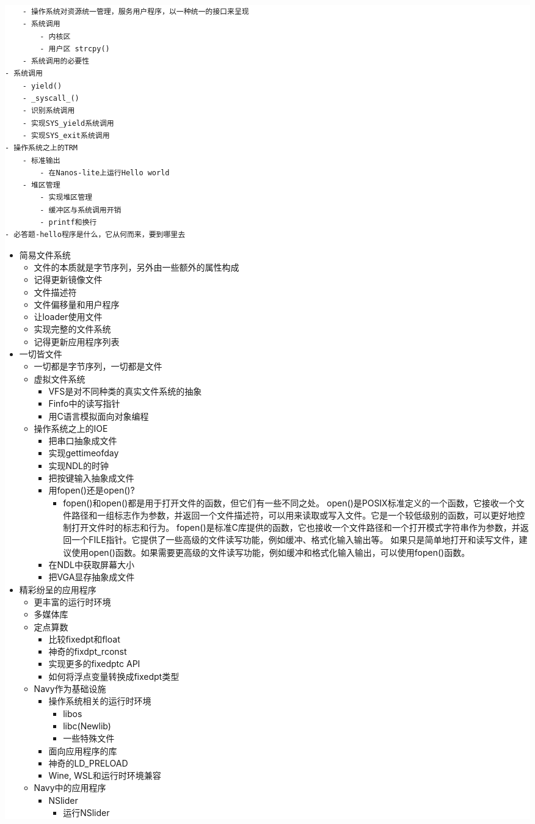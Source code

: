         - 操作系统对资源统一管理，服务用户程序，以一种统一的接口来呈现
        - 系统调用
            - 内核区
            - 用户区 strcpy()
        - 系统调用的必要性
    - 系统调用
        - yield()
        - _syscall_()
        - 识别系统调用
        - 实现SYS_yield系统调用
        - 实现SYS_exit系统调用
    - 操作系统之上的TRM
        - 标准输出
            - 在Nanos-lite上运行Hello world
        - 堆区管理
            - 实现堆区管理
            - 缓冲区与系统调用开销
            - printf和换行
    - 必答题-hello程序是什么，它从何而来，要到哪里去
- 简易文件系统
    - 文件的本质就是字节序列，另外由一些额外的属性构成
    - 记得更新镜像文件
    - 文件描述符
    - 文件偏移量和用户程序
    - 让loader使用文件
    - 实现完整的文件系统
    - 记得更新应用程序列表
- 一切皆文件
    - 一切都是字节序列，一切都是文件
    - 虚拟文件系统
        - VFS是对不同种类的真实文件系统的抽象
        - Finfo中的读写指针
        - 用C语言模拟面向对象编程
    - 操作系统之上的IOE
        - 把串口抽象成文件
        - 实现gettimeofday
        - 实现NDL的时钟
        - 把按键输入抽象成文件
        - 用fopen()还是open()?
            - fopen()和open()都是用于打开文件的函数，但它们有一些不同之处。
            open()是POSIX标准定义的一个函数，它接收一个文件路径和一组标志作为参数，并返回一个文件描述符，可以用来读取或写入文件。它是一个较低级别的函数，可以更好地控制打开文件时的标志和行为。
            fopen()是标准C库提供的函数，它也接收一个文件路径和一个打开模式字符串作为参数，并返回一个FILE指针。它提供了一些高级的文件读写功能，例如缓冲、格式化输入输出等。
            如果只是简单地打开和读写文件，建议使用open()函数。如果需要更高级的文件读写功能，例如缓冲和格式化输入输出，可以使用fopen()函数。
        - 在NDL中获取屏幕大小
        - 把VGA显存抽象成文件
- 精彩纷呈的应用程序
    - 更丰富的运行时环境
    - 多媒体库
    - 定点算数
        - 比较fixedpt和float
        - 神奇的fixdpt_rconst
        - 实现更多的fixedptc API
        - 如何将浮点变量转换成fixedpt类型
    - Navy作为基础设施
        - 操作系统相关的运行时环境
            - libos
            - libc(Newlib)
            - 一些特殊文件
        - 面向应用程序的库
        - 神奇的LD_PRELOAD
        - Wine, WSL和运行时环境兼容
    - Navy中的应用程序
        - NSlider
            - 运行NSlider
